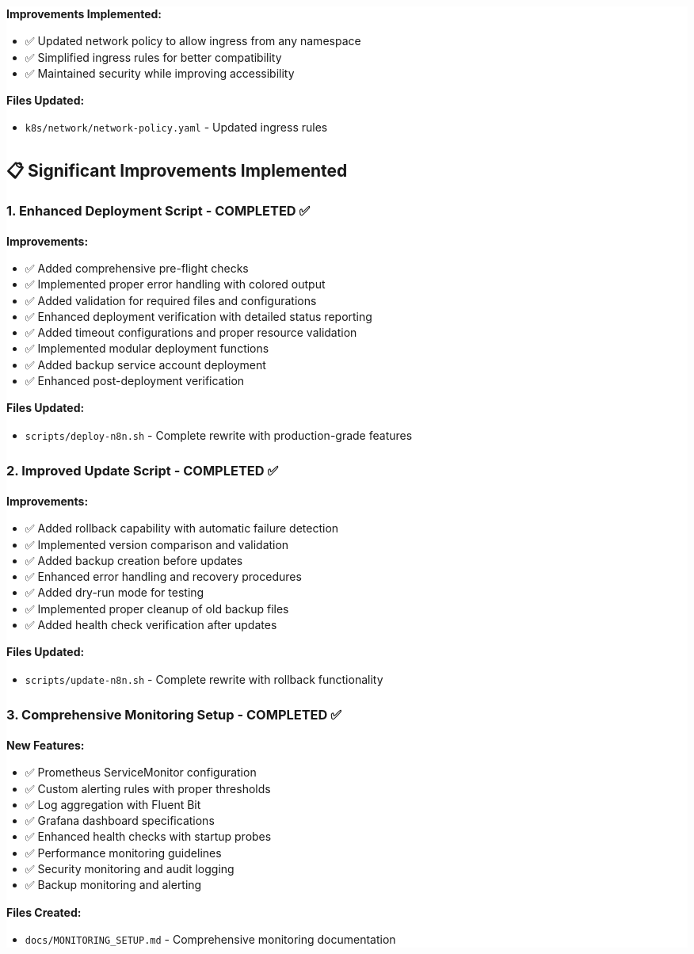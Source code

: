 **Improvements Implemented:**
- ✅ Updated network policy to allow ingress from any namespace
- ✅ Simplified ingress rules for better compatibility
- ✅ Maintained security while improving accessibility

**Files Updated:**
- `k8s/network/network-policy.yaml` - Updated ingress rules

## 📋 Significant Improvements Implemented

### 1. Enhanced Deployment Script - COMPLETED ✅

**Improvements:**
- ✅ Added comprehensive pre-flight checks
- ✅ Implemented proper error handling with colored output
- ✅ Added validation for required files and configurations
- ✅ Enhanced deployment verification with detailed status reporting
- ✅ Added timeout configurations and proper resource validation
- ✅ Implemented modular deployment functions
- ✅ Added backup service account deployment
- ✅ Enhanced post-deployment verification

**Files Updated:**
- `scripts/deploy-n8n.sh` - Complete rewrite with production-grade features

### 2. Improved Update Script - COMPLETED ✅

**Improvements:**
- ✅ Added rollback capability with automatic failure detection
- ✅ Implemented version comparison and validation
- ✅ Added backup creation before updates
- ✅ Enhanced error handling and recovery procedures
- ✅ Added dry-run mode for testing
- ✅ Implemented proper cleanup of old backup files
- ✅ Added health check verification after updates

**Files Updated:**
- `scripts/update-n8n.sh` - Complete rewrite with rollback functionality

### 3. Comprehensive Monitoring Setup - COMPLETED ✅

**New Features:**
- ✅ Prometheus ServiceMonitor configuration
- ✅ Custom alerting rules with proper thresholds
- ✅ Log aggregation with Fluent Bit
- ✅ Grafana dashboard specifications
- ✅ Enhanced health checks with startup probes
- ✅ Performance monitoring guidelines
- ✅ Security monitoring and audit logging
- ✅ Backup monitoring and alerting

**Files Created:**
- `docs/MONITORING_SETUP.md` - Comprehensive monitoring documentation

